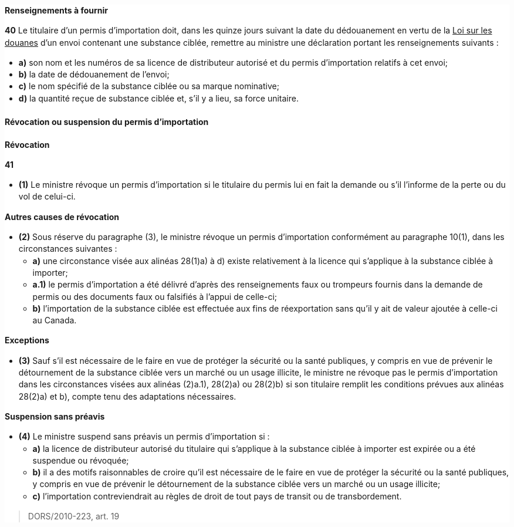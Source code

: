 
**Renseignements à fournir**

**40** Le titulaire d’un permis d’importation doit, dans les quinze jours suivant la date du dédouanement en vertu de la [Loi sur les douanes](/fr/Lois/Lois%20du%20Canada/1985/ch.%201%20(2e%20suppl.).md) d’un envoi contenant une substance ciblée, remettre au ministre une déclaration portant les renseignements suivants :
- **a)** son nom et les numéros de sa licence de distributeur autorisé et du permis d’importation relatifs à cet envoi;
- **b)** la date de dédouanement de l’envoi;
- **c)** le nom spécifié de la substance ciblée ou sa marque nominative;
- **d)** la quantité reçue de substance ciblée et, s’il y a lieu, sa force unitaire.




#### Révocation ou suspension du permis d’importation



**Révocation**

**41** 

- **(1)** Le ministre révoque un permis d’importation si le titulaire du permis lui en fait la demande ou s’il l’informe de la perte ou du vol de celui-ci.

**Autres causes de révocation**

- **(2)** Sous réserve du paragraphe (3), le ministre révoque un permis d’importation conformément au paragraphe 10(1), dans les circonstances suivantes :
	- **a)** une circonstance visée aux alinéas 28(1)a) à d) existe relativement à la licence qui s’applique à la substance ciblée à importer;
	- **a.1)** le permis d’importation a été délivré d’après des renseignements faux ou trompeurs fournis dans la demande de permis ou des documents faux ou falsifiés à l’appui de celle-ci;
	- **b)** l’importation de la substance ciblée est effectuée aux fins de réexportation sans qu’il y ait de valeur ajoutée à celle-ci au Canada.

**Exceptions**

- **(3)** Sauf s’il est nécessaire de le faire en vue de protéger la sécurité ou la santé publiques, y compris en vue de prévenir le détournement de la substance ciblée vers un marché ou un usage illicite, le ministre ne révoque pas le permis d’importation dans les circonstances visées aux alinéas (2)a.1), 28(2)a) ou 28(2)b) si son titulaire remplit les conditions prévues aux alinéas 28(2)a) et b), compte tenu des adaptations nécessaires.

**Suspension sans préavis**

- **(4)** Le ministre suspend sans préavis un permis d’importation si :
	- **a)** la licence de distributeur autorisé du titulaire qui s’applique à la substance ciblée à importer est expirée ou a été suspendue ou révoquée;
	- **b)** il a des motifs raisonnables de croire qu’il est nécessaire de le faire en vue de protéger la sécurité ou la santé publiques, y compris en vue de prévenir le détournement de la substance ciblée vers un marché ou un usage illicite;
	- **c)** l’importation contreviendrait au règles de droit de tout pays de transit ou de transbordement.
> DORS/2010-223, art. 19

